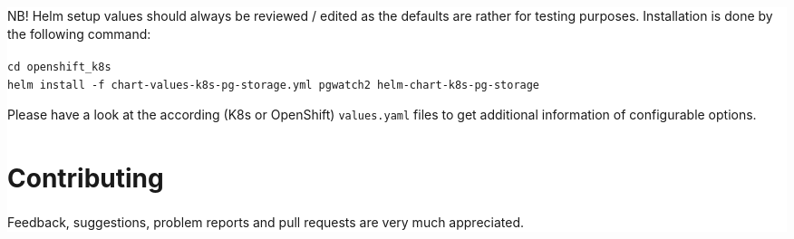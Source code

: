 NB! Helm setup values should always be reviewed / edited as the defaults are rather for testing purposes. Installation
is done by the following command:

```shell script
cd openshift_k8s
helm install -f chart-values-k8s-pg-storage.yml pgwatch2 helm-chart-k8s-pg-storage
``` 

Please have a look at the according (K8s or OpenShift) `values.yaml` files to get additional information of configurable options.

# Contributing

Feedback, suggestions, problem reports and pull requests are very much appreciated.

